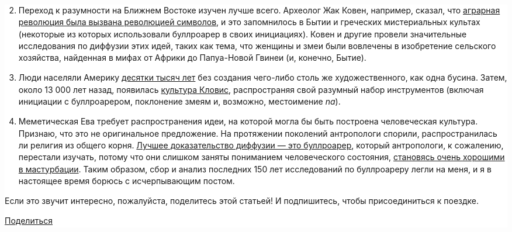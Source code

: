  2. Переход к разумности на Ближнем Востоке изучен лучше всего. Археолог Жак Ковен, например, сказал, что [аграрная революция была вызвана революцией символов](https://www.goodreads.com/book/show/397144.The_Birth_of_the_Gods_and_the_Origins_of_Agriculture), и это запомнилось в Бытии и греческих мистериальных культах (некоторые из которых использовали буллроарер в своих инициациях). Ковен и другие провели значительные исследования по диффузии этих идей, таких как тема, что женщины и змеи были вовлечены в изобретение сельского хозяйства, найденная в мифах от Африки до Папуа-Новой Гвинеи (и, конечно, Бытие).

 3. Люди населяли Америку [десятки тысяч лет](https://canadiangeographic.ca/articles/map-depicts-how-humans-could-have-arrived-in-the-western-hemisphere-earlier-than-we-thought/) без создания чего-либо столь же художественного, как одна бусина. Затем, около 13 000 лет назад, появилась [культура Кловис](https://en.wikipedia.org/wiki/Clovis_culture), распространяя свой разумный набор инструментов (включая инициации с буллроарером, поклонение змеям и, возможно, местоимение _na_). 

 4. Меметическая Ева требует распространения идеи, на которой могла бы быть построена человеческая культура. Признаю, что это не оригинальное предложение. На протяжении поколений антропологи спорили, распространилась ли религия из общего корня. [Лучшее доказательство диффузии — это буллроарер](https://www.vectorsofmind.com/i/136623669/bullroarer-totem-of-the-diffusionists), который антропологи, к сожалению, перестали изучать, потому что они слишком заняты пониманием человеческого состояния, [становясь очень хорошими в мастурбации](https://journals.sagepub.com/doi/full/10.1177/14687941221096600). Таким образом, сбор и анализ последних 150 лет исследований по буллроареру легли на меня, и я в настоящее время борюсь с исчерпывающим постом.




Если это звучит интересно, пожалуйста, поделитесь этой статьей! И подпишитесь, чтобы присоединиться к поездке.

[Поделиться](https://www.vectorsofmind.com/p/memetic-eve-solves-the-sapient-paradox?action=share)

[^1]: Чтобы дать интуицию о том, почему одна линия выиграет над всеми другими, подумайте о том, что произойдет, если на Y-хромосоме произойдет полезная мутация, которая сделает мужчину на 0,01% более вероятным передать свои гены. За тысячи поколений его потомки вытеснят конкурентов. На самом деле, требуется лишь небольшое преимущество. Более того, даже без преимущества, одна линия в конечном итоге будет доминировать просто по случайности (генетический дрейф) в течение достаточно долгого периода. Поэтому семейные деревья Y-хромосомы и мтДНК оба сводятся к общему корню глубоко в прошлом.

[^2]: Я не занимаюсь политикой с Евой, а не Адамом. Первая разумная идея, вероятно, была связана с Теорией Разума или языком, в чем у женщин есть преимущество. Подробнее см. раздел "Первобытный Матриархат" в Теории Сознания Евы.

[^3]: Мое прочтение "Но от дерева познания добра и зла не ешь: ибо в день, когда ты съешь от него, ты непременно умрешь."

[^4]: См. ссылки для краткого изложения теорий, представленных Джейнсом и Найтом. Найт действительно утверждает, что человеческое состояние началось, когда женщины начали коллективно торговать сексом за еду. Для него "по крайней мере, купи мне ужин сначала" — это Мем, с которого все началось. Что касается связи с Бытие, см. страницу 482 книги Найта "Кровные отношения": "Международный миф. Не только 'Змея' можно предположить, что она восходит к первому входу современных людей в Австралию. Ее центральное место в мировой мифологии (Мундкур 1983) подразумевает, что она еще старше. Маунтфорд (1978: 23) отмечает, что версии мифа о Радужной Змее 'кажется, принадлежат всем народам, независимо от времени и расы'. Древнееврейская патриархальная мифология знакома с сверхъестественно мощными змеевидными образами в связи с женским 'злом'. В мифе о Бытие, когда Змея соблазнила Еву 'вкусить плод Дерева Познания Добра и Зла', человечество впервые осознало различие между полами (Лич 1961b)." Джейнс гораздо более прямолинеен, используя Бытие как ключевой элемент доказательства.

[^5]: Фактически, в книге "Рекурсивный разум: Происхождение человеческого языка, мышления и цивилизации" лингвист и психолог Майкл Корбаллис утверждает, что рекурсия — это плотный пакет, включающий грамматику, счет, ментальное путешествие во времени и мышление высшего порядка. Моя догадка, что он не отказался бы включить и местоимения, так как у него есть раздел о том, как рекурсия позволяет "Я мыслю, следовательно, я существую."

[^6]: Связывая это с мемом Angry Goose, который спрашивает: "Откуда взялась первая идея?" рассмотрите текст 2 600-летней давности: "В начале был только Великий Сам в форме Человека. Размышляя, он не нашел ничего, кроме себя. Тогда его первое слово было: 'Это я!' откуда возникло имя 'Я' (Ахам)." Брихадараньяка Упанишада 1.4.1 В последней книге Джозефа Кэмпбелла он описывает, как все истории расцвели из этого момента: в старом мифе о сотворении мира из Брихадараньяка Упанишады того первобытного Существа всех существ, которое, в начале, подумало "Я" и немедленно испытало, сначала страх, затем желание. Желание в этом случае было не есть, однако, а стать двумя, а затем размножаться. И в этой первичной констелляции тем — сначала единства, хотя и бессознательного; затем сознания самости и немедленного страха исчезновения; затем желания, сначала к другому, а затем к объединению с этим другим — у нас есть набор "элементарных идей", чтобы использовать удачный термин Адольфа Бастиана, который был прозвучан и инфлектирован, транспонирован, развит и снова прозвучал через все мифологии человечества на протяжении веков. Первая идея была "Я", вызывая себя из первобытного когнитивного супа, как говорили египтяне и индусы. Рекурсивная структура осознания могла бы впоследствии произвести фрактальные мемы, которые составляют человеческую культуру. Чтобы прочитать больше, см. мое 30 000-словное эссе, тянущее эту нить: